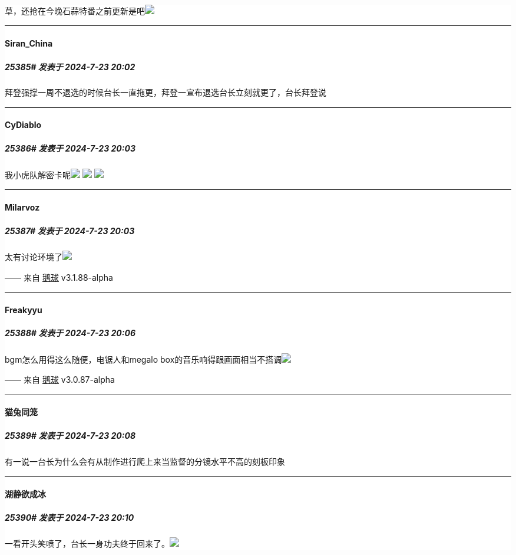草，还抢在今晚石蒜特番之前更新是吧<img src="https://static.saraba1st.com/image/smiley/face2017/037.png" referrerpolicy="no-referrer">

*****

####  Siran_China  
##### 25385#       发表于 2024-7-23 20:02

拜登强撑一周不退选的时候台长一直拖更，拜登一宣布退选台长立刻就更了，台长拜登说

*****

####  CyDiablo  
##### 25386#       发表于 2024-7-23 20:03

我小虎队解密卡呢<img src="https://static.saraba1st.com/image/smiley/face2017/067.png" referrerpolicy="no-referrer">
<img src="https://p.sda1.dev/18/68e741d74afd9aa54b1a309982674f39/Screenshot_20240723_200214.jpg" referrerpolicy="no-referrer">
<img src="https://p.sda1.dev/18/9e0625a12d6182ac5c9635765ad8edd4/Screenshot_20240723_200222.jpg" referrerpolicy="no-referrer">

*****

####  Milarvoz  
##### 25387#       发表于 2024-7-23 20:03

太有讨论环境了<img src="https://static.saraba1st.com/image/smiley/face2017/067.png" referrerpolicy="no-referrer">

—— 来自 [鹅球](https://www.pgyer.com/xfPejhuq) v3.1.88-alpha


*****

####  Freakyyu  
##### 25388#       发表于 2024-7-23 20:06

bgm怎么用得这么随便，电锯人和megalo box的音乐响得跟画面相当不搭调<img src="https://static.saraba1st.com/image/smiley/face2017/067.png" referrerpolicy="no-referrer">

—— 来自 [鹅球](https://www.pgyer.com/xfPejhuq) v3.0.87-alpha

*****

####  猫兔同笼  
##### 25389#       发表于 2024-7-23 20:08

有一说一台长为什么会有从制作进行爬上来当监督的分镜水平不高的刻板印象

*****

####  湖静欲成冰  
##### 25390#       发表于 2024-7-23 20:10

一看开头笑喷了，台长一身功夫终于回来了。<img src="https://static.saraba1st.com/image/smiley/face2017/067.png" referrerpolicy="no-referrer">
